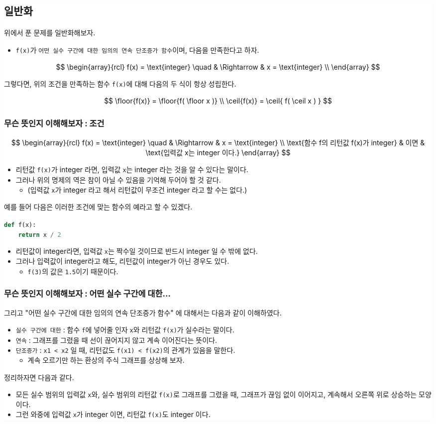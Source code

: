 ## 일반화

위에서 푼 문제를 일반화해보자.

* `f(x)`가 `어떤 실수 구간에 대한 임의의 연속 단조증가 함수`이며, 다음을 만족한다고 하자.

$$
\begin{array}{rcl}
f(x) = \text{integer} \quad & \Rightarrow & x = \text{integer} \\
\end{array}
$$

그렇다면, 위의 조건을 만족하는 함수 `f(x)`에 대해 다음의 두 식이 항상 성립한다.

$$
\floor{f(x)} = \floor{f( \floor x )} \\
\ceil{f(x)} = \ceil{ f( \ceil x ) }
$$

### 무슨 뜻인지 이해해보자 : 조건

$$
\begin{array}{rcl}
f(x) = \text{integer} \quad & \Rightarrow & x = \text{integer} \\
\text{함수 f의 리턴값 f(x)가 integer} & 이면 & \text{입력값 x는 integer 이다.}
\end{array}
$$

* 리턴값 `f(x)`가 integer 라면, 입력값 `x`는 integer 라는 것을 알 수 있다는 말이다.
* 그러나 위의 명제의 역은 참이 아닐 수 있음을 기억해 두어야 할 것 같다.
    * (입력값 `x`가 integer 라고 해서 리턴값이 무조건 integer 라고 할 수는 없다.)

예를 들어 다음은 이러한 조건에 맞는 함수의 예라고 할 수 있겠다.

```python
def f(x):
    return x / 2
```

* 리턴값이 integer라면, 입력값 `x`는 짝수일 것이므로 반드시 integer 일 수 밖에 없다.
* 그러나 입력값이 integer라고 해도, 리턴값이 integer가 아닌 경우도 있다.
    * `f(3)`의 값은 `1.5`이기 때문이다.

### 무슨 뜻인지 이해해보자 : 어떤 실수 구간에 대한...

그리고 "어떤 실수 구간에 대한 임의의 연속 단조증가 함수" 에 대해서는 다음과 같이 이해하였다.

* `실수 구간에 대한` : 함수 `f`에 넣어줄 인자 `x`와 리턴값 `f(x)`가 실수라는 말이다.
* `연속` : 그래프를 그렸을 때 선이 끊어지지 않고 계속 이어진다는 뜻이다.
* `단조증가` : `x1 < x2` 일 때, 리턴값도 `f(x1) < f(x2)`의 관계가 있음을 말한다.
    * 계속 오르기만 하는 환상의 주식 그래프를 상상해 보자.

정리하자면 다음과 같다.

* 모든 실수 범위의 입력값 `x`와, 실수 범위의 리턴값 `f(x)`로 그래프를 그렸을 때, 그래프가 끊임 없이 이어지고, 계속해서 오른쪽 위로 상승하는 모양이다.
* 그런 와중에 입력값 `x`가 integer 이면, 리턴값 `f(x)`도 integer 이다.
